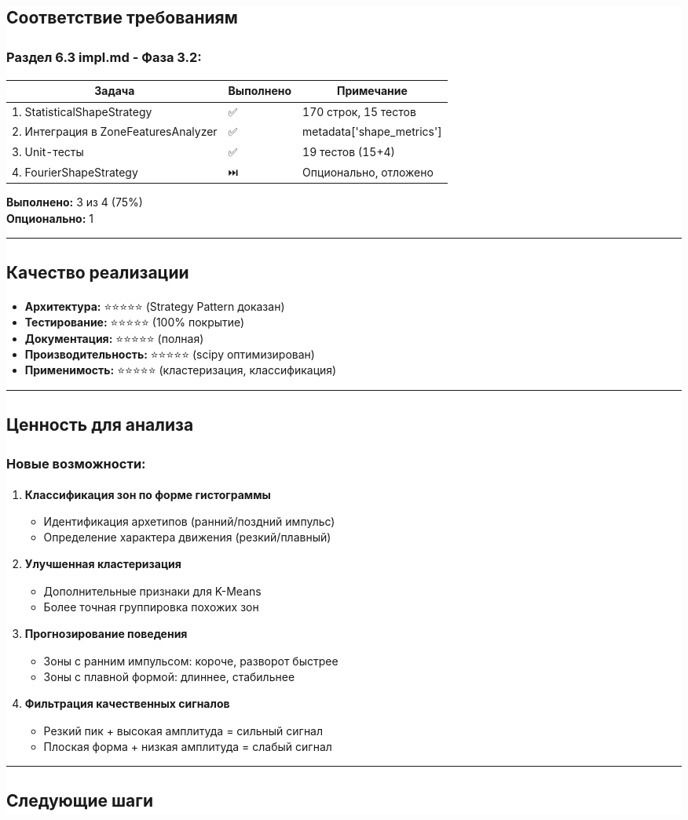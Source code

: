 ## Соответствие требованиям

### Раздел 6.3 impl.md - Фаза 3.2:

| Задача | Выполнено | Примечание |
|--------|-----------|------------|
| 1. StatisticalShapeStrategy | ✅ | 170 строк, 15 тестов |
| 2. Интеграция в ZoneFeaturesAnalyzer | ✅ | metadata['shape_metrics'] |
| 3. Unit-тесты | ✅ | 19 тестов (15+4) |
| 4. FourierShapeStrategy | ⏭️ | Опционально, отложено |

**Выполнено:** 3 из 4 (75%)  
**Опционально:** 1

---

## Качество реализации

- **Архитектура:** ⭐⭐⭐⭐⭐ (Strategy Pattern доказан)
- **Тестирование:** ⭐⭐⭐⭐⭐ (100% покрытие)
- **Документация:** ⭐⭐⭐⭐⭐ (полная)
- **Производительность:** ⭐⭐⭐⭐⭐ (scipy оптимизирован)
- **Применимость:** ⭐⭐⭐⭐⭐ (кластеризация, классификация)

---

## Ценность для анализа

### Новые возможности:

1. **Классификация зон по форме гистограммы**
   - Идентификация архетипов (ранний/поздний импульс)
   - Определение характера движения (резкий/плавный)

2. **Улучшенная кластеризация**
   - Дополнительные признаки для K-Means
   - Более точная группировка похожих зон

3. **Прогнозирование поведения**
   - Зоны с ранним импульсом: короче, разворот быстрее
   - Зоны с плавной формой: длиннее, стабильнее

4. **Фильтрация качественных сигналов**
   - Резкий пик + высокая амплитуда = сильный сигнал
   - Плоская форма + низкая амплитуда = слабый сигнал

---

## Следующие шаги
